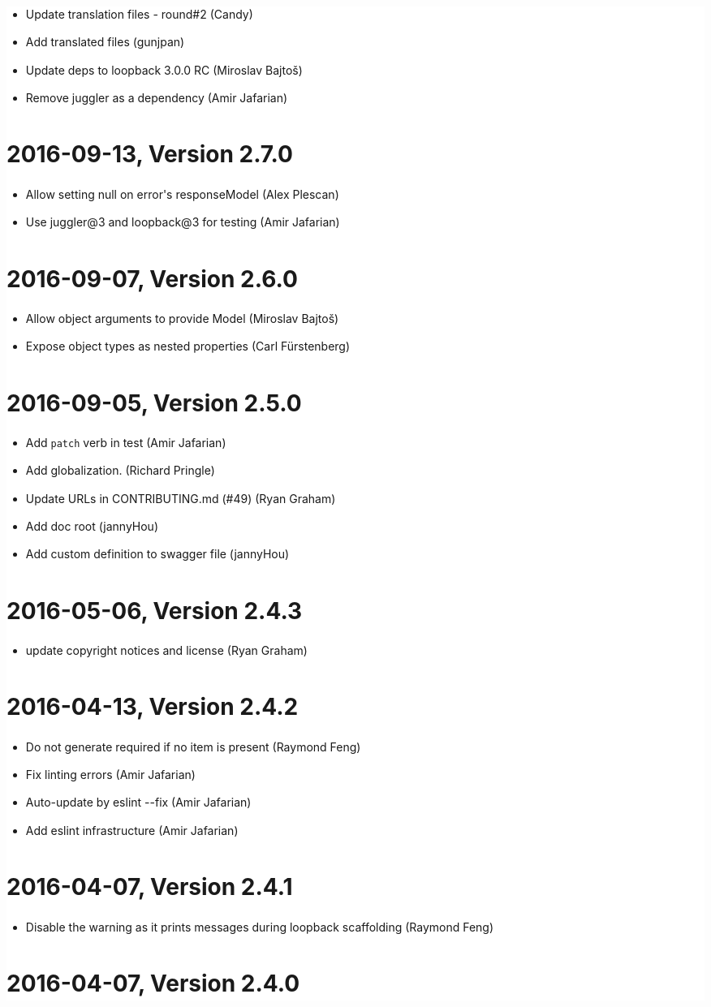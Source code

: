  * Update translation files - round#2 (Candy)

 * Add translated files (gunjpan)

 * Update deps to loopback 3.0.0 RC (Miroslav Bajtoš)

 * Remove juggler as a dependency (Amir Jafarian)


2016-09-13, Version 2.7.0
=========================

 * Allow setting null on error's responseModel (Alex Plescan)

 * Use juggler@3 and loopback@3 for testing (Amir Jafarian)


2016-09-07, Version 2.6.0
=========================

 * Allow object arguments to provide Model (Miroslav Bajtoš)

 * Expose object types as nested properties (Carl Fürstenberg)


2016-09-05, Version 2.5.0
=========================

 * Add `patch` verb in test (Amir Jafarian)

 * Add globalization. (Richard Pringle)

 * Update URLs in CONTRIBUTING.md (#49) (Ryan Graham)

 * Add doc root (jannyHou)

 * Add custom definition to swagger file (jannyHou)


2016-05-06, Version 2.4.3
=========================

 * update copyright notices and license (Ryan Graham)


2016-04-13, Version 2.4.2
=========================

 * Do not generate required if no item is present (Raymond Feng)

 * Fix linting errors (Amir Jafarian)

 * Auto-update by eslint --fix (Amir Jafarian)

 * Add eslint infrastructure (Amir Jafarian)


2016-04-07, Version 2.4.1
=========================

 * Disable the warning as it prints messages during loopback scaffolding (Raymond Feng)


2016-04-07, Version 2.4.0
=========================
